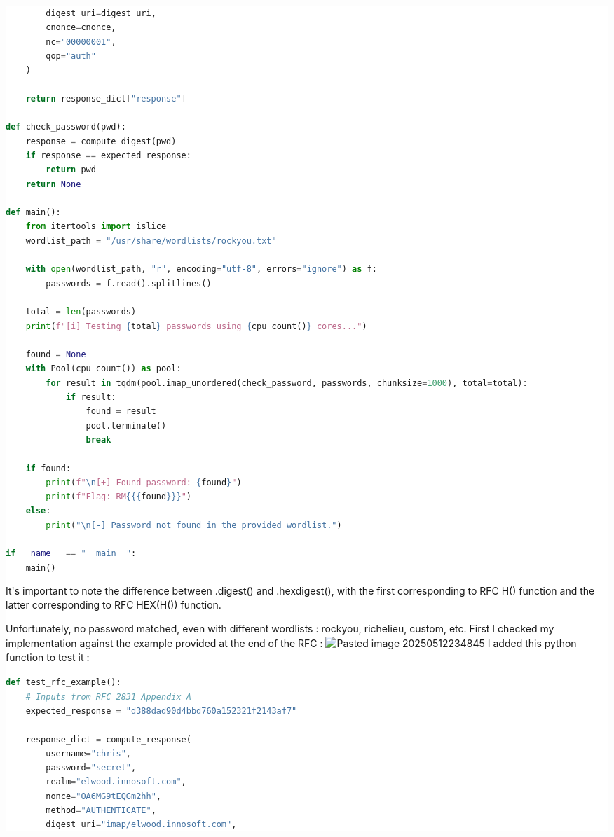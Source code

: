 ```python
        digest_uri=digest_uri,
        cnonce=cnonce,
        nc="00000001",
        qop="auth"
    )

    return response_dict["response"]

def check_password(pwd):
    response = compute_digest(pwd)
    if response == expected_response:
        return pwd
    return None

def main():
    from itertools import islice
    wordlist_path = "/usr/share/wordlists/rockyou.txt"

    with open(wordlist_path, "r", encoding="utf-8", errors="ignore") as f:
        passwords = f.read().splitlines()

    total = len(passwords)
    print(f"[i] Testing {total} passwords using {cpu_count()} cores...")

    found = None
    with Pool(cpu_count()) as pool:
        for result in tqdm(pool.imap_unordered(check_password, passwords, chunksize=1000), total=total):
            if result:
                found = result
                pool.terminate()
                break

    if found:
        print(f"\n[+] Found password: {found}")
        print(f"Flag: RM{{{found}}}")
    else:
        print("\n[-] Password not found in the provided wordlist.")

if __name__ == "__main__":
    main()
```

It's important to note the difference between .digest() and .hexdigest(), with the first corresponding to RFC H() function and the latter corresponding to RFC HEX(H()) function.

Unfortunately, no password matched, even with different wordlists : rockyou, richelieu, custom, etc.
First I checked my implementation against the example provided at the end of the RFC :
![Pasted image 20250512234845](https://github.com/user-attachments/assets/2572da0b-5fe2-4980-8ceb-129825a73f5b)
I added this python function to test it :
```python
def test_rfc_example():
    # Inputs from RFC 2831 Appendix A
    expected_response = "d388dad90d4bbd760a152321f2143af7"

    response_dict = compute_response(
        username="chris",
        password="secret",
        realm="elwood.innosoft.com",
        nonce="OA6MG9tEQGm2hh",
        method="AUTHENTICATE",
        digest_uri="imap/elwood.innosoft.com",
```